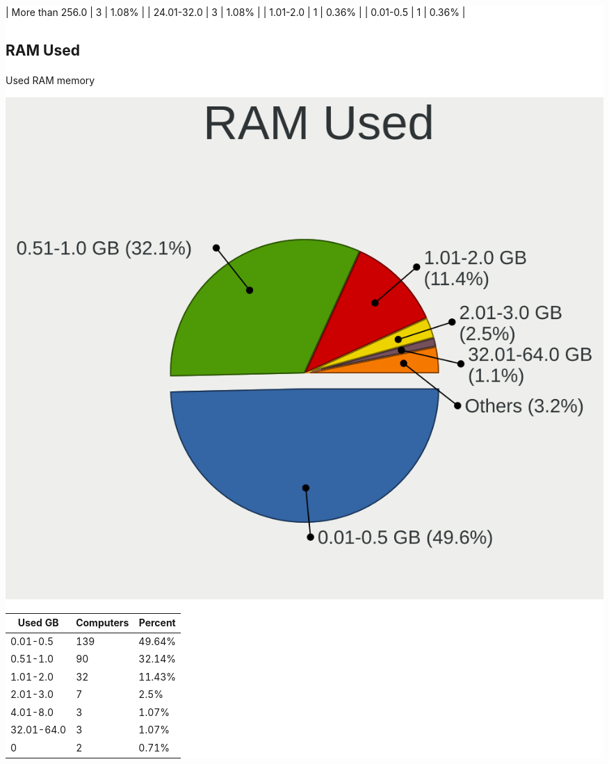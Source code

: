 | More than 256.0 | 3         | 1.08%   |
| 24.01-32.0      | 3         | 1.08%   |
| 1.01-2.0        | 1         | 0.36%   |
| 0.01-0.5        | 1         | 0.36%   |

RAM Used
--------

Used RAM memory

![RAM Used](./images/pie_chart_bsd/node_ram_used.svg)


| Used GB     | Computers | Percent |
|-------------|-----------|---------|
| 0.01-0.5    | 139       | 49.64%  |
| 0.51-1.0    | 90        | 32.14%  |
| 1.01-2.0    | 32        | 11.43%  |
| 2.01-3.0    | 7         | 2.5%    |
| 4.01-8.0    | 3         | 1.07%   |
| 32.01-64.0  | 3         | 1.07%   |
| 0           | 2         | 0.71%   |
